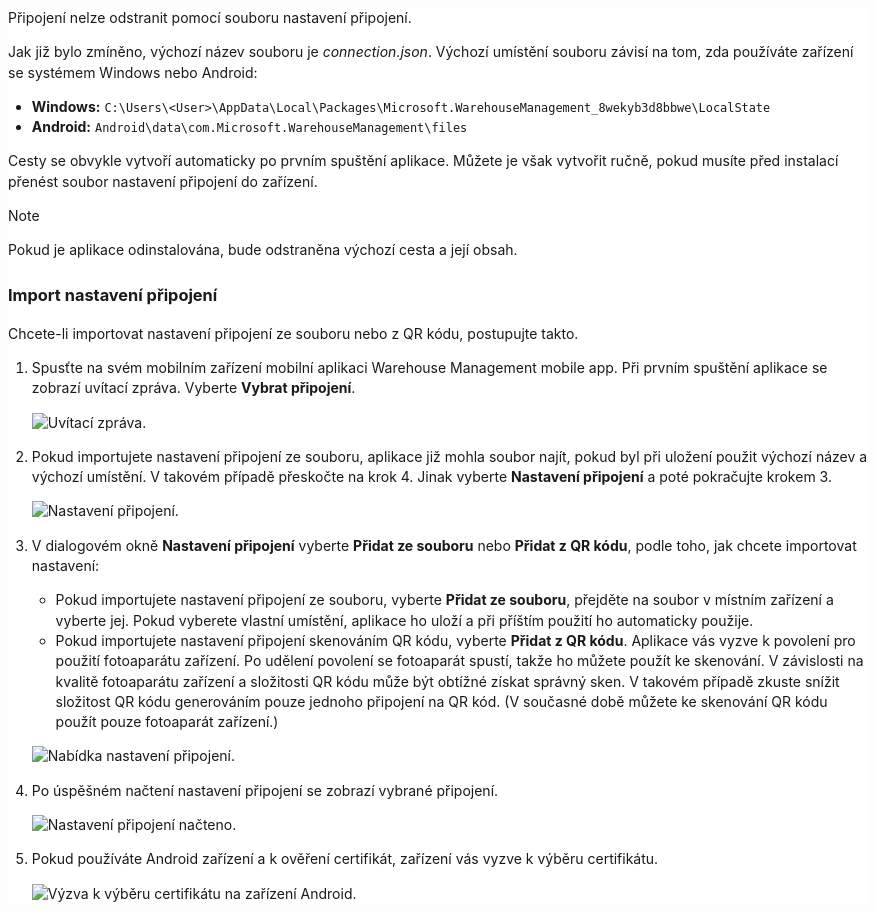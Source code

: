 Připojení nelze odstranit pomocí souboru nastavení připojení.

Jak již bylo zmíněno, výchozí název souboru je *connection.json*. Výchozí umístění souboru závisí na tom, zda používáte zařízení se systémem Windows nebo Android:

- **Windows:** `C:\Users\<User>\AppData\Local\Packages\Microsoft.WarehouseManagement_8wekyb3d8bbwe\LocalState`
- **Android:** `Android\data\com.Microsoft.WarehouseManagement\files`

Cesty se obvykle vytvoří automaticky po prvním spuštění aplikace. Můžete je však vytvořit ručně, pokud musíte před instalací přenést soubor nastavení připojení do zařízení.

> [!NOTE]
> Pokud je aplikace odinstalována, bude odstraněna výchozí cesta a její obsah.

### <a name="import-the-connection-settings"></a>Import nastavení připojení

Chcete-li importovat nastavení připojení ze souboru nebo z QR kódu, postupujte takto.

1. Spusťte na svém mobilním zařízení mobilní aplikaci Warehouse Management mobile app. Při prvním spuštění aplikace se zobrazí uvítací zpráva. Vyberte **Vybrat připojení**.

    ![Uvítací zpráva.](media/app-configure-welcome-screen.png "Uvítací zpráva")

1. Pokud importujete nastavení připojení ze souboru, aplikace již mohla soubor najít, pokud byl při uložení použit výchozí název a výchozí umístění. V takovém případě přeskočte na krok 4. Jinak vyberte **Nastavení připojení** a poté pokračujte krokem 3.

    ![Nastavení připojení.](media/app-configure-set-up-connection.png "Nastavení připojení")

1. V dialogovém okně **Nastavení připojení** vyberte **Přidat ze souboru** nebo **Přidat z QR kódu**, podle toho, jak chcete importovat nastavení:

    - Pokud importujete nastavení připojení ze souboru, vyberte **Přidat ze souboru**, přejděte na soubor v místním zařízení a vyberte jej. Pokud vyberete vlastní umístění, aplikace ho uloží a při příštím použití ho automaticky použije.
    - Pokud importujete nastavení připojení skenováním QR kódu, vyberte **Přidat z QR kódu**. Aplikace vás vyzve k povolení pro použití fotoaparátu zařízení. Po udělení povolení se fotoaparát spustí, takže ho můžete použít ke skenování. V závislosti na kvalitě fotoaparátu zařízení a složitosti QR kódu může být obtížné získat správný sken. V takovém případě zkuste snížit složitost QR kódu generováním pouze jednoho připojení na QR kód. (V současné době můžete ke skenování QR kódu použít pouze fotoaparát zařízení.)

    ![Nabídka nastavení připojení.](media/app-configure-connection-setup-flyout.png "Nabídka nastavení připojení")

1. Po úspěšném načtení nastavení připojení se zobrazí vybrané připojení.

    ![Nastavení připojení načteno.](media/app-configure-select-connection.png "Nastavení připojení načteno")

1. Pokud používáte Android zařízení a k ověření certifikát, zařízení vás vyzve k výběru certifikátu.

    ![Výzva k výběru certifikátu na zařízení Android.](media/app-configure-select-certificate.png "Výzva k výběru certifikátu na zařízení Android")
